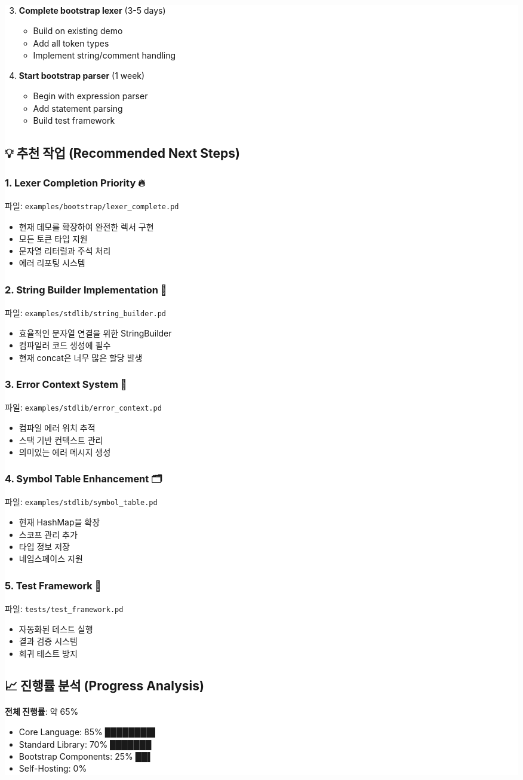 3. **Complete bootstrap lexer** (3-5 days)
   - Build on existing demo
   - Add all token types
   - Implement string/comment handling

4. **Start bootstrap parser** (1 week)
   - Begin with expression parser
   - Add statement parsing
   - Build test framework

## 💡 추천 작업 (Recommended Next Steps)

### 1. **Lexer Completion Priority** 🔥
파일: `examples/bootstrap/lexer_complete.pd`
- 현재 데모를 확장하여 완전한 렉서 구현
- 모든 토큰 타입 지원
- 문자열 리터럴과 주석 처리
- 에러 리포팅 시스템

### 2. **String Builder Implementation** 📝
파일: `examples/stdlib/string_builder.pd`
- 효율적인 문자열 연결을 위한 StringBuilder
- 컴파일러 코드 생성에 필수
- 현재 concat은 너무 많은 할당 발생

### 3. **Error Context System** 🎯
파일: `examples/stdlib/error_context.pd`
- 컴파일 에러 위치 추적
- 스택 기반 컨텍스트 관리
- 의미있는 에러 메시지 생성

### 4. **Symbol Table Enhancement** 🗂️
파일: `examples/stdlib/symbol_table.pd`
- 현재 HashMap을 확장
- 스코프 관리 추가
- 타입 정보 저장
- 네임스페이스 지원

### 5. **Test Framework** 🧪
파일: `tests/test_framework.pd`
- 자동화된 테스트 실행
- 결과 검증 시스템
- 회귀 테스트 방지

## 📈 진행률 분석 (Progress Analysis)

**전체 진행률**: 약 65%
- Core Language: 85% ████████▌
- Standard Library: 70% ███████
- Bootstrap Components: 25% ██▌
- Self-Hosting: 0% 
